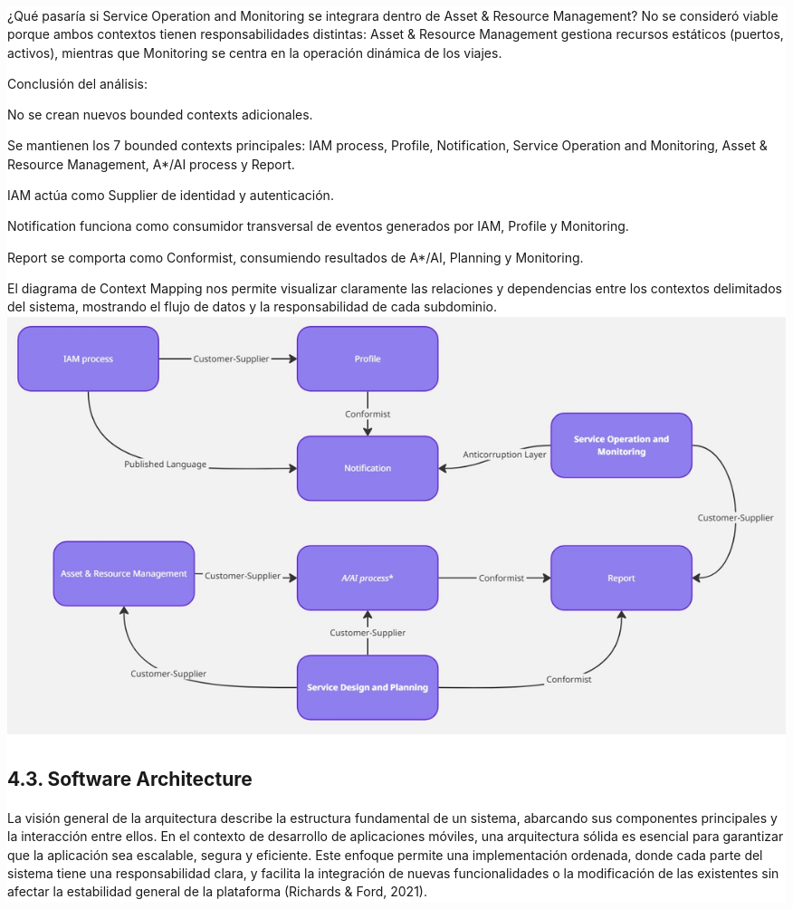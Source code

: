 ¿Qué pasaría si Service Operation and Monitoring se integrara dentro de Asset & Resource Management?
No se consideró viable porque ambos contextos tienen responsabilidades distintas: Asset & Resource Management gestiona recursos estáticos (puertos, activos), mientras que Monitoring se centra en la operación dinámica de los viajes.

Conclusión del análisis:

No se crean nuevos bounded contexts adicionales.

Se mantienen los 7 bounded contexts principales: IAM process, Profile, Notification, Service Operation and Monitoring, Asset & Resource Management, A*/AI process y Report.

IAM actúa como Supplier de identidad y autenticación.

Notification funciona como consumidor transversal de eventos generados por IAM, Profile y Monitoring.

Report se comporta como Conformist, consumiendo resultados de A*/AI, Planning y Monitoring.

El diagrama de Context Mapping nos permite visualizar claramente las relaciones y dependencias entre los contextos delimitados del sistema, mostrando el flujo de datos y la responsabilidad de cada subdominio.
<img src="../..//assets/img/chapter-IV/Context_mapping.jpg">

## 4.3.	Software Architecture

La visión general de la arquitectura describe la estructura fundamental de un sistema, abarcando sus componentes principales y la interacción entre ellos. En el contexto de desarrollo de aplicaciones móviles, una arquitectura sólida es esencial para garantizar que la aplicación sea escalable, segura y eficiente. Este enfoque permite una implementación ordenada, donde cada parte del sistema tiene una responsabilidad clara, y facilita la integración de nuevas funcionalidades o la modificación de las existentes sin afectar la estabilidad general de la plataforma (Richards & Ford, 2021).
